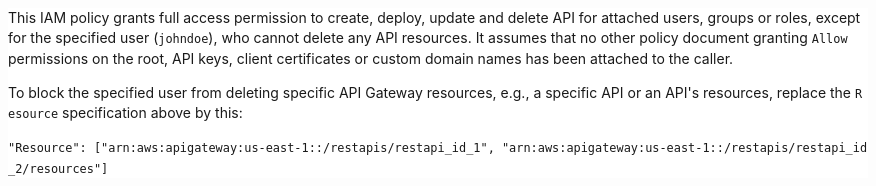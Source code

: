 This IAM policy grants full access permission to create, deploy, update and delete API for attached users, groups or roles, except for the specified user \(`johndoe`\), who cannot delete any API resources\. It assumes that no other policy document granting `Allow` permissions on the root, API keys, client certificates or custom domain names has been attached to the caller\. 

To block the specified user from deleting specific API Gateway resources, e\.g\., a specific API or an API's resources, replace the `Resource` specification above by this: 

```
"Resource": ["arn:aws:apigateway:us-east-1::/restapis/restapi_id_1", "arn:aws:apigateway:us-east-1::/restapis/restapi_id_2/resources"]
```